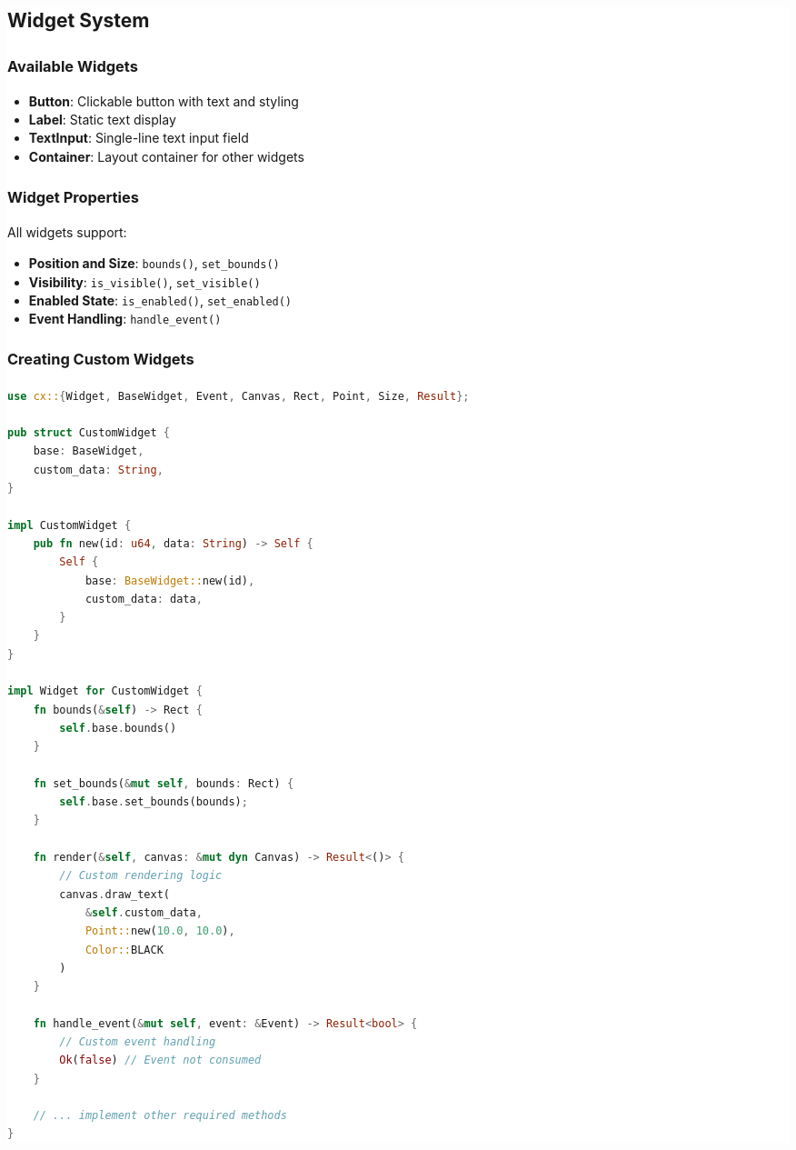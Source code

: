 ## Widget System

### Available Widgets

- **Button**: Clickable button with text and styling
- **Label**: Static text display
- **TextInput**: Single-line text input field
- **Container**: Layout container for other widgets

### Widget Properties

All widgets support:
- **Position and Size**: `bounds()`, `set_bounds()`
- **Visibility**: `is_visible()`, `set_visible()`
- **Enabled State**: `is_enabled()`, `set_enabled()`
- **Event Handling**: `handle_event()`

### Creating Custom Widgets

```rust
use cx::{Widget, BaseWidget, Event, Canvas, Rect, Point, Size, Result};

pub struct CustomWidget {
    base: BaseWidget,
    custom_data: String,
}

impl CustomWidget {
    pub fn new(id: u64, data: String) -> Self {
        Self {
            base: BaseWidget::new(id),
            custom_data: data,
        }
    }
}

impl Widget for CustomWidget {
    fn bounds(&self) -> Rect {
        self.base.bounds()
    }
    
    fn set_bounds(&mut self, bounds: Rect) {
        self.base.set_bounds(bounds);
    }
    
    fn render(&self, canvas: &mut dyn Canvas) -> Result<()> {
        // Custom rendering logic
        canvas.draw_text(
            &self.custom_data,
            Point::new(10.0, 10.0),
            Color::BLACK
        )
    }
    
    fn handle_event(&mut self, event: &Event) -> Result<bool> {
        // Custom event handling
        Ok(false) // Event not consumed
    }
    
    // ... implement other required methods
}
```
